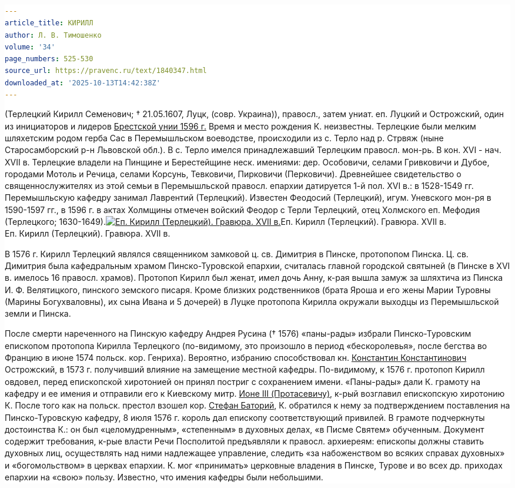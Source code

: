```yaml
---
article_title: КИРИЛЛ
author: Л. В. Тимошенко
volume: '34'
page_numbers: 525-530
source_url: https://pravenc.ru/text/1840347.html
downloaded_at: '2025-10-13T14:42:38Z'
---
```


(Терлецкий Кирилл Семенович; † 21.05.1607, Луцк, (совр. Украина)), правосл., затем униат. еп. Луцкий и Острожский, один из инициаторов и лидеров [Брестской унии 1596 г.](<https://pravenc.ru/text/Брестская уния.html>) Время и место рождения К. неизвестны. Терлецкие были мелким шляхетским родом герба Сас в Перемышльском воеводстве, происходили из с. Терло над р. Стрвяж (ныне Старосамборский р-н Львовской обл.). В с. Терло имелся принадлежавший Терлецким правосл. мон-рь. В кон. XVI - нач. XVII в. Терлецкие владели на Пинщине и Берестейщине неск. имениями: дер. Особовичи, селами Гривковичи и Дубое, городами Мотоль и Речица, селами Корсунь, Тевковичи, Пирковичи (Перковичи). Древнейшее свидетельство о священнослужителях из этой семьи в Перемышльской правосл. епархии датируется 1-й пол. XVI в.: в 1528-1549 гг. Перемышльскую кафедру занимал Лаврентий (Терлецкий). Известен Феодосий (Терлецкий), игум. Уневского мон-ря в 1590-1597 гг., в 1596 г. в актах Холмщины отмечен войский Феодор с Терли Терлецкий, отец Холмского еп. Мефодия (Терлецкого; 1630-1649).[![Еп. Кирилл (Терлецкий). Гравюра. XVII в.](https://pravenc.ru/data/2015/03/18/1234038897/i200.jpg "Кликните для увеличения картинки")](https://pravenc.ru/data/2015/03/18/1234038897/i400.jpg)Еп. Кирилл (Терлецкий). Гравюра. XVII в.  
Еп. Кирилл (Терлецкий). Гравюра. XVII в.

В 1576 г. Кирилл Терлецкий являлся священником замковой ц. св. Димитрия в Пинске, протопопом Пинска. Ц. св. Димитрия была кафедральным храмом Пинско-Туровской епархии, считалась главной городской святыней (в Пинске в XVI в. имелось 16 правосл. храмов). Протопоп Кирилл был женат, имел дочь Анну, к-рая вышла замуж за шляхтича из Пинска И. Ф. Велятицкого, пинского земского писаря. Кроме близких родственников (брата Яроша и его жены Марии Туровны (Марины Богухваловны), их сына Ивана и 5 дочерей) в Луцке протопопа Кирилла окружали выходцы из Перемышльской земли и Пинска.

После смерти нареченного на Пинскую кафедру Андрея Русина († 1576) «паны-рады» избрали Пинско-Туровским епископом протопопа Кирилла Терлецкого (по-видимому, это произошло в период «бескоролевья», после бегства во Францию в июне 1574 польск. кор. Генриха). Вероятно, избранию способствовал кн. [Константин Константинович](<https://pravenc.ru/text/Константин Константинович.html>) Острожский, в 1573 г. получивший влияние на замещение местной кафедры. По-видимому, к 1576 г. протопоп Кирилл овдовел, перед епископской хиротонией он принял постриг с сохранением имени. «Паны-рады» дали К. грамоту на кафедру и ее имения и отправили его к Киевскому митр. [Ионе III (Протасевичу)](<https://pravenc.ru/text/Ионе III (Протасевичу).html>), к-рый возглавил епископскую хиротонию К. После того как на польск. престол взошел кор. [Стефан Баторий](<https://pravenc.ru/text/Стефан Баторий.html>), К. обратился к нему за подтверждением поставления на Пинско-Туровскую кафедру, 8 июля 1576 г. король дал епископу соответствующий привилей. В грамоте подчеркнуты достоинства К.: он был «целомудренным», «степенным» в духовных делах, «в Писме Святем» обученным. Документ содержит требования, к-рые власти Речи Посполитой предъявляли к правосл. архиереям: епископы должны ставить духовных лиц, осуществлять над ними надлежащее управление, следить «за набоженством во всяких справах духовных» и «богомольством» в церквах епархии. К. мог «принимать» церковные владения в Пинске, Турове и во всех др. приходах епархии на «свою» пользу. Известно, что имения кафедры были небольшими.
